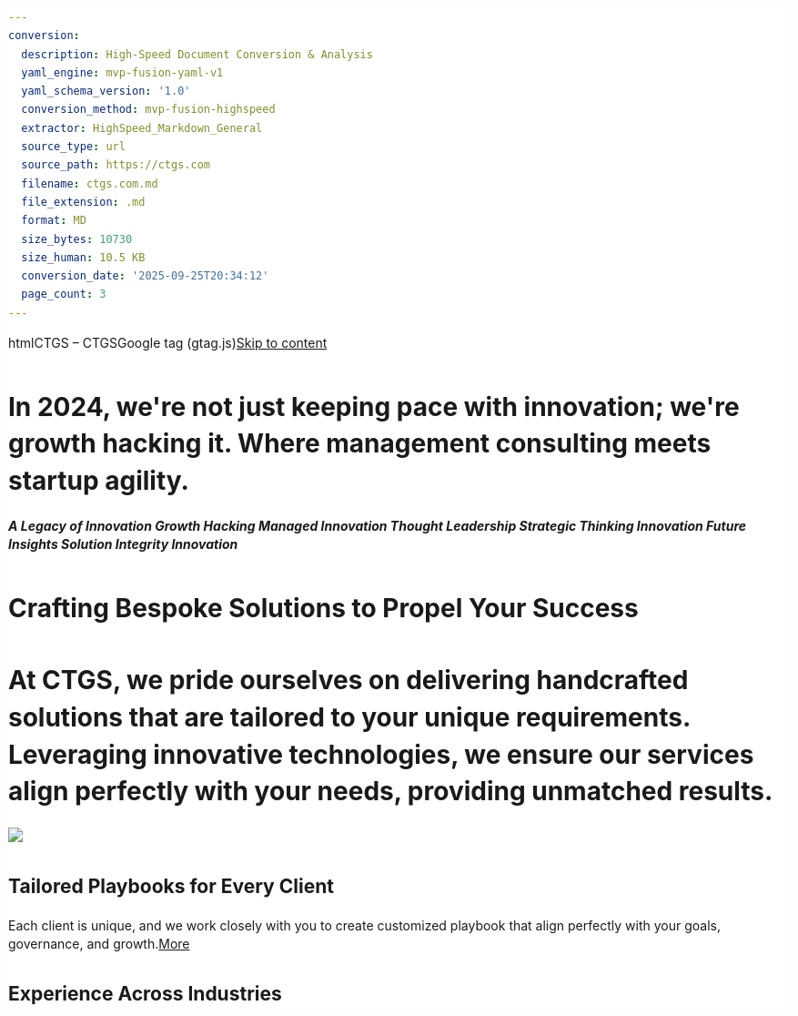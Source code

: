 ```yaml
---
conversion:
  description: High-Speed Document Conversion & Analysis
  yaml_engine: mvp-fusion-yaml-v1
  yaml_schema_version: '1.0'
  conversion_method: mvp-fusion-highspeed
  extractor: HighSpeed_Markdown_General
  source_type: url
  source_path: https://ctgs.com
  filename: ctgs.com.md
  file_extension: .md
  format: MD
  size_bytes: 10730
  size_human: 10.5 KB
  conversion_date: '2025-09-25T20:34:12'
  page_count: 3
---
```


htmlCTGS – CTGSGoogle tag (gtag.js)[Skip to content](https://ctgs.com#content)
#

# In 2024, we're not just keeping pace with innovation; we're growth hacking it. Where management consulting meets startup agility.

##### A Legacy of Innovation Growth Hacking Managed Innovation Thought Leadership Strategic Thinking Innovation Future Insights Solution Integrity Innovation

##

# Crafting Bespoke Solutions to Propel Your Success

# At CTGS, we pride ourselves on delivering handcrafted solutions that are tailored to your unique requirements. Leveraging innovative technologies, we ensure our services align perfectly with your needs, providing unmatched results.

![](https://ctgs.com/wp-content/uploads/2024/04/DALL·E-2024-04-04-00.43.00-A-modern-and-minimalist-office-setting-bathed-in-natural-light.-The-focus-is-on-a-sleek-high-tech-workstation-with-an-advanced-computer-screen-displ.webp)
## Tailored Playbooks for Every Client

Each client is unique, and we work closely with you to create customized playbook that align perfectly with your goals, governance, and growth.[More](https://ctgs.com/2024/05/01/tailored-playbooks-for-every-client/)
## Experience Across Industries
